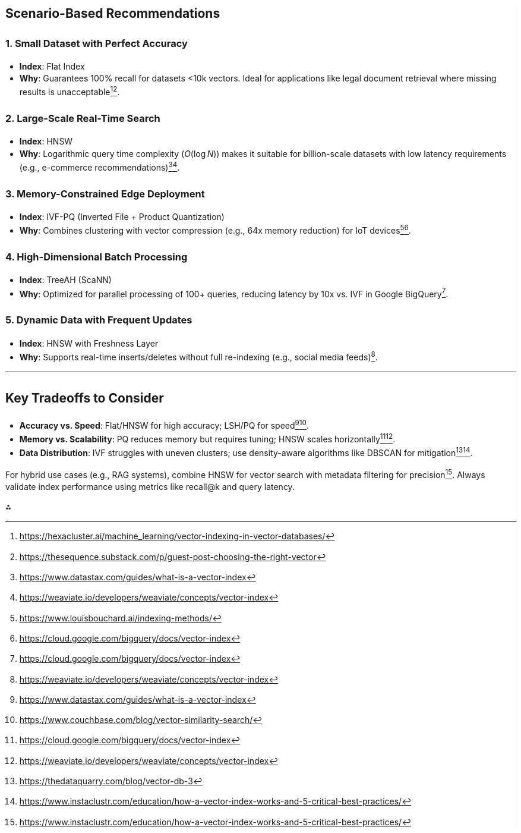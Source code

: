 ## **Scenario-Based Recommendations**

### **1. Small Dataset with Perfect Accuracy**

- **Index**: Flat Index
- **Why**: Guarantees 100% recall for datasets <10k vectors. Ideal for applications like legal document retrieval where missing results is unacceptable[^12_2][^12_9].


### **2. Large-Scale Real-Time Search**

- **Index**: HNSW
- **Why**: Logarithmic query time complexity ($O(\log N)$) makes it suitable for billion-scale datasets with low latency requirements (e.g., e-commerce recommendations)[^12_1][^12_10].


### **3. Memory-Constrained Edge Deployment**

- **Index**: IVF-PQ (Inverted File + Product Quantization)
- **Why**: Combines clustering with vector compression (e.g., 64x memory reduction) for IoT devices[^12_3][^12_4].


### **4. High-Dimensional Batch Processing**

- **Index**: TreeAH (ScaNN)
- **Why**: Optimized for parallel processing of 100+ queries, reducing latency by 10x vs. IVF in Google BigQuery[^12_4].


### **5. Dynamic Data with Frequent Updates**

- **Index**: HNSW with Freshness Layer
- **Why**: Supports real-time inserts/deletes without full re-indexing (e.g., social media feeds)[^12_10].

---

## **Key Tradeoffs to Consider**

- **Accuracy vs. Speed**: Flat/HNSW for high accuracy; LSH/PQ for speed[^12_1][^12_6].
- **Memory vs. Scalability**: PQ reduces memory but requires tuning; HNSW scales horizontally[^12_4][^12_10].
- **Data Distribution**: IVF struggles with uneven clusters; use density-aware algorithms like DBSCAN for mitigation[^12_7][^12_8].

For hybrid use cases (e.g., RAG systems), combine HNSW for vector search with metadata filtering for precision[^12_8]. Always validate index performance using metrics like recall@k and query latency.

<div>⁂</div>

[^12_1]: https://www.datastax.com/guides/what-is-a-vector-index

[^12_2]: https://hexacluster.ai/machine_learning/vector-indexing-in-vector-databases/

[^12_3]: https://www.louisbouchard.ai/indexing-methods/

[^12_4]: https://cloud.google.com/bigquery/docs/vector-index

[^12_5]: https://www.v7labs.com/blog/vector-databases


[^1_1]: https://zilliz.com/learn/what-is-vector-database
[^1_2]: https://www.pinecone.io/learn/vector-database/
[^1_3]: https://hevoacademy.com/data-management/what-is-vector-database/
[^1_4]: https://thedataquarry.com/blog/vector-db-2
[^1_5]: https://www.linkedin.com/pulse/understanding-vector-database-kapil-uthra-wijwf
[^1_6]: https://qdrant.tech/articles/what-is-a-vector-database/
[^1_7]: https://datascience.stackexchange.com/questions/123181/how-do-vector-databases-work-for-the-lay-coder
[^1_8]: https://www.cs.toronto.edu/~mgabel/csc2233/slides/1_-_Intro_What_is_a_Vector_DB.pdf
[^2_1]: https://www.databricks.com/glossary/vector-database
[^2_2]: https://www.instaclustr.com/education/vector-database-13-use-cases-from-traditional-to-next-gen/
[^2_3]: https://www.datacamp.com/blog/the-top-5-vector-databases
[^2_4]: https://www.elastic.co/what-is/vector-database
[^2_5]: https://lakefs.io/blog/what-is-vector-databases/
[^2_6]: https://www.deeplearning.ai/short-courses/building-applications-vector-databases/
[^2_7]: https://en.wikipedia.org/wiki/Vector_database
[^2_8]: https://www.techtarget.com/searchdatamanagement/tip/Top-industry-use-cases-for-vector-databases
[^2_9]: https://www.pinecone.io/learn/vector-database/
[^2_10]: https://stackoverflow.blog/2023/10/09/from-prototype-to-production-vector-databases-in-generative-ai-applications/
[^2_11]: https://www.oracle.com/in/database/vector-database/
[^2_12]: https://www.computer.org/publications/tech-news/community-voices/vector-databases-and-ai-applications/
[^2_13]: https://aws.amazon.com/what-is/vector-databases/
[^2_14]: https://www.cloudflare.com/learning/ai/what-is-vector-database/
[^2_15]: https://www.ibm.com/think/topics/vector-database
[^2_16]: https://www.youtube.com/watch?v=t9IDoenf-lo
[^3_1]: https://www.linkedin.com/pulse/bridging-gap-comprehensive-comparison-vector-rdbms-thanga-murugan-8t00c
[^3_2]: https://rivery.io/data-learning-center/database-types-guide/
[^3_3]: https://weaviate.io/blog/what-is-a-vector-database
[^3_4]: https://en.wikipedia.org/wiki/Database
[^3_5]: https://www.capellasolutions.com/blog/vector-databases-vs-traditional-databases-a-comparative-study
[^3_6]: https://www.tutorialspoint.com/nosql-systems-vs-traditional-database-systems
[^3_7]: https://www.ibm.com/think/topics/vector-database
[^3_8]: https://opentextbc.ca/dbdesign01/chapter/chapter-3-characteristics-and-benefits-of-a-database/
[^3_9]: https://www.pingcap.com/article/vector-stores-vs-traditional-databases-a-detailed-comparison/
[^3_10]: https://www.vaia.com/en-us/textbooks/computer-science/fundamentals-of-database-systems-4-edition/chapter-1/problem-3-discuss-the-main-characteristics-of-the-database-a/
[^3_11]: https://www.computer.org/publications/tech-news/trends/vector-databases-vs-traditional-databases/
[^3_12]: https://unstop.com/blog/what-are-the-characteristics-of-a-modern-dbms
[^3_13]: https://www.techtarget.com/searchdatamanagement/tip/Vector-vs-graph-vs-relational-database-Which-to-choose
[^3_14]: https://www.pearsonitcertification.com/articles/article.aspx?p=2427073\&seqNum=2
[^3_15]: https://cratedb.com/blog/vector-databases-vs-traditional-databases-for-ai-applications
[^3_16]: https://www.reddit.com/r/explainlikeimfive/comments/rfnq5x/eli5_what_is_the_difference_between_vector/
[^4_1]: https://www.elastic.co/what-is/vector-database
[^4_2]: https://risingwave.com/blog/5-steps-to-implement-a-vector-database-successfully/
[^4_3]: https://www.datastax.com/guides/what-is-a-vector-index
[^4_4]: https://nexla.com/ai-infrastructure/vector-databases/
[^4_5]: https://www.instaclustr.com/education/vector-databases-explained-use-cases-algorithms-and-key-features/
[^4_6]: https://zilliz.com/learn/vector-index
[^4_7]: https://www.pinecone.io/learn/vector-database/
[^4_8]: https://qdrant.tech/documentation/data-ingestion-beginners/
[^4_9]: https://weaviate.io/developers/weaviate/concepts/vector-index
[^4_10]: https://www.youtube.com/watch?v=3y_7fE5Ftaw
[^4_11]: https://developers.redhat.com/blog/2024/05/28/feeding-llms-efficiently-data-ingestion-vector-databases-apache-camel
[^4_12]: https://www.linkedin.com/pulse/understanding-vector-indexing-strategies-efficient-data-kwatra-gcccc
[^4_13]: https://www.decube.io/post/vector-database-concept
[^4_14]: https://www.brihaspatitech.com/article/vector-database-what-is-it-how-does-it-work/
[^4_15]: https://www.louisbouchard.ai/indexing-methods/
[^4_16]: https://learn.microsoft.com/en-us/data-engineering/playbook/solutions/vector-database/
[^4_17]: https://securiti.ai/gencore/sync-unstructured-data-to-vector-dbs/
[^4_18]: https://www.ibm.com/think/topics/vector-database
[^4_19]: https://www.databricks.com/glossary/vector-database
[^4_20]: https://qdrant.tech/articles/what-is-a-vector-database/
[^5_1]: https://www.instaclustr.com/education/how-a-vector-index-works-and-5-critical-best-practices/
[^5_2]: https://www.pinecone.io/learn/vector-database/
[^5_3]: https://www.instaclustr.com/education/vector-databases-explained-use-cases-algorithms-and-key-features/
[^5_4]: https://www.databricks.com/glossary/vector-database
[^5_5]: https://www.v7labs.com/blog/vector-databases
[^5_6]: https://zilliz.com/learn/comparing-vector-database-vector-search-library-and-vector-search-plugin
[^5_7]: https://weaviate.io/developers/weaviate/concepts/vector-index
[^5_8]: https://www.youtube.com/watch?v=1uRoWt0dSmI
[^5_9]: https://lakefs.io/blog/what-is-vector-databases/
[^5_10]: https://cdn.sanity.io/images/bbnkhnhl/production/b05e56108a82b042065001effbec2f1abf904346-1999x1999.png?w=3840\&q=75\&fit=clip\&auto=format\&sa=X\&ved=2ahUKEwin1N2g1teMAxXyxzgGHeyoMdUQ_B16BAgBEAI
[^5_11]: https://www.mongodb.com/resources/basics/vector-index
[^5_12]: https://www.gomomento.com/blog/what-is-a-vector-index/
[^5_13]: https://www.youtube.com/watch?v=PNIk79gX4us
[^5_14]: https://learn.microsoft.com/en-us/azure/search/vector-search-how-to-create-index
[^5_15]: https://neo4j.com/docs/cypher-manual/current/indexes/semantic-indexes/vector-indexes/
[^5_16]: https://superlinked.com/vectorhub/articles/vector-indexes
[^5_17]: https://www.mongodb.com/resources/basics/vector-databases
[^5_18]: https://www.techtarget.com/searchdatamanagement/tip/Top-industry-use-cases-for-vector-databases
[^5_19]: https://qdrant.tech/use-cases/
[^5_20]: https://aws.amazon.com/what-is/vector-databases/
[^5_21]: https://www.cloudflare.com/learning/ai/what-is-vector-database/
[^5_22]: https://www.ibm.com/think/topics/vector-database
[^5_23]: https://www.youtube.com/watch?v=t9IDoenf-lo
[^5_24]: https://www.figma.com/community/tag/vector/plugins
[^5_25]: https://fd.io/docs/vpp/v2101/gettingstarted/developers/add_plugin
[^5_26]: https://www.vector.com/gb/en/products/products-a-z/software/
[^5_27]: https://www.reddit.com/r/ChatGPT/comments/168fnlv/vectordb_vs_plugins_use_cases/
[^5_28]: https://www.figma.com/plugin-docs/api/VectorNode/
[^5_29]: https://www.freepik.com/vectors/plugins
[^5_30]: https://www.vector.com/int/en/products/products-a-z/software/vectorcast/
[^5_31]: https://www.vector.com/in/en/products/products-a-z/software/vector-tool-platform/
[^5_32]: https://astutegraphics.com/plugins/vectorfirstaid
[^5_33]: https://github.com/vectordotdev/vector
[^5_34]: https://vector.dev
[^5_35]: https://community.sisense.com/t5/knowledge-base/vector-plot-plugin/ta-p/9104
[^5_36]: https://www.instaclustr.com/education/vector-database-13-use-cases-from-traditional-to-next-gen/
[^5_37]: https://www.linkedin.com/pulse/understanding-vector-indexing-strategies-efficient-data-kwatra-gcccc
[^5_38]: https://www.datastax.com/guides/what-is-a-vector-index
[^5_39]: https://www.snaplogic.com/glossary/vector-indexing
[^5_40]: https://www.elastic.co/what-is/vector-database
[^5_41]: https://stackoverflow.blog/2023/10/09/from-prototype-to-production-vector-databases-in-generative-ai-applications/
[^5_42]: https://en.wikipedia.org/wiki/Vector_database
[^5_43]: https://www.oracle.com/in/database/vector-database/
[^5_44]: https://help.agi.com/stkdevkit/11.4.0/Subsystems/pluginScripts/Content/vgtPoints.htm
[^5_45]: https://zilliz.com/learn/top-use-cases-for-vector-search
[^5_46]: https://www.lenovo.com/in/en/glossary/plugin/
[^5_47]: https://s3-docs.fd.io/vpp/22.06/developer/plugins/index.html
[^5_48]: https://research.aimultiple.com/vector-database-use-cases/
[^5_49]: https://www.datastax.com/guides/what-is-a-vector-embedding
[^6_1]: https://www.lupasearch.com/blog/understanding-exact-search-in-site-search-enhancing-precision-and-relevance/
[^6_2]: https://www.reddit.com/r/adwords/comments/xqdlkh/whats_the_point_of_exact_match_anymore/
[^6_3]: https://support.google.com/sa360/answer/9322511
[^6_4]: https://www.embarque.io/post/exact-match-keywords
[^6_5]: https://www.buzzstream.com/blog/exact-match-keywords/
[^6_6]: https://advertising.amazon.in/help/GHTRFDZRJPW6764R
[^6_7]: https://moz.com/learn/seo/what-are-exact-match-keywords
[^6_8]: https://support.google.com/sa360/answer/13991771
[^6_9]: https://help.zoho.com/portal/en/kb/zoho-cliq/user-guides/home-page/search/articles/how-to-search-for-an-exact-match
[^7_1]: https://zilliz.com/ai-faq/how-does-clustering-improve-vector-search
[^7_2]: https://thebook.devrev.ai/blog/2024-03-04-vector-db-1/
[^7_3]: https://www.vectara.com/blog/vector-search-what-is-vector-search-and-how-does-it-work
[^7_4]: https://www.pinecone.io/learn/series/faiss/locality-sensitive-hashing/
[^7_5]: https://youssefh.substack.com/p/vector-database-the-secret-behind
[^7_6]: https://pyimagesearch.com/2025/01/27/approximate-nearest-neighbor-with-locality-sensitive-hashing-lsh/
[^7_7]: https://zilliz.com/learn/Local-Sensitivity-Hashing-A-Comprehensive-Guide
[^7_8]: https://www.pinecone.io/learn/series/faiss/locality-sensitive-hashing-random-projection/
[^7_9]: https://en.wikipedia.org/wiki/Locality-sensitive_hashing
[^7_10]: https://stackoverflow.com/questions/77462649/clustering-index-documents-via-vector-search
[^7_11]: https://www.ibm.com/think/topics/vector-search
[^7_12]: https://www.pinecone.io/learn/vector-database/
[^7_13]: https://cloud.google.com/vertex-ai/docs/vector-search/overview
[^7_14]: https://weaviate.io/blog/vector-search-explained
[^7_15]: https://dockyard.com/blog/2023/01/04/search-and-clustering-with-exfaiss
[^7_16]: https://www.elastic.co/what-is/vector-search
[^7_17]: https://scikit-learn.org/stable/modules/clustering.html
[^7_18]: https://www.youtube.com/watch?v=e_SBq3s20M8
[^7_19]: https://www.kaggle.com/code/paulrohan2020/location-sensitive-hashing-for-cosine-similarity
[^7_20]: https://www.iunera.com/kraken/fabric/local-sensitive-hashing-lsh/
[^7_21]: https://learn.microsoft.com/en-us/azure/search/vector-search-overview
[^7_22]: https://www.datastax.com/guides/what-is-vector-search
[^7_23]: https://labelbox.com/blog/how-vector-similarity-search-works/
[^7_24]: https://www.mongodb.com/blog/post/find-hidden-insights-vector-databases-semantic-clustering
[^7_25]: https://learn.microsoft.com/en-us/azure/search/vector-search-ranking
[^7_26]: https://www.csee.umbc.edu/courses/graduate/676/SP2021/termpapers/CMSC476676-TermPaperMenonPranav.pdf
[^7_27]: https://cse.iitkgp.ac.in/~animeshm/algoml/lsh.pdf
[^8_1]: https://zilliz.com/ai-faq/how-does-clustering-improve-vector-search
[^8_2]: https://www.instaclustr.com/education/vector-databases-explained-use-cases-algorithms-and-key-features/
[^8_3]: https://pmc.ncbi.nlm.nih.gov/articles/PMC5036949/
[^8_4]: https://www.telm.ai/blog/data-quality-for-vector-databases/
[^8_5]: https://dzone.com/articles/5-hard-problems-in-vector-search-and-how-we-solved
[^8_6]: https://docs.couchbase.com/cloud/vector-search/fine-tune-vector-search.html
[^8_7]: https://milvus.io/ai-quick-reference/how-does-clustering-improve-vector-search
[^8_8]: https://www.vectara.com/blog/vector-search-what-is-vector-search-and-how-does-it-work
[^8_9]: https://guangzhengli.com/blog/en/vector-database
[^8_10]: https://www.sciencedirect.com/science/article/abs/pii/S0952197608000808
[^8_11]: https://aerospike.com/blog/vector-search-technology/
[^8_12]: https://www.linkedin.com/pulse/understanding-vector-indexing-strategies-efficient-data-kwatra-gcccc
[^8_13]: https://learn.microsoft.com/en-us/azure/search/vector-search-ranking
[^8_14]: https://encord.com/blog/vector-similarity-search/
[^8_15]: https://scikit-learn.org/stable/modules/clustering.html
[^8_16]: https://www.elastic.co/search-labs/blog/introduction-to-vector-search
[^8_17]: https://learn.microsoft.com/en-us/azure/search/vector-search-overview
[^8_18]: https://www.ibm.com/think/topics/vector-search
[^8_19]: https://www.datastax.com/blog/5-vector-search-challenges-and-how-we-solved-them-in-apache-cassandra
[^8_20]: https://neptune.ai/blog/k-means-clustering
[^8_21]: https://www.needl.ai/blog/we-dont-use-no-vector-databases
[^8_22]: https://enterprise-knowledge.com/exploring-vector-search-advantages-and-disadvantages/
[^8_23]: https://www.pinecone.io/learn/vector-database/
[^8_24]: https://www.ssvpsengg.ac.in/wp-content/uploads/2023/03/17.pdf
[^8_25]: https://www.sciencedirect.com/topics/computer-science/clustering-result
[^8_26]: https://www.cs.purdue.edu/homes/csjgwang/pubs/ICDE24_VecDB.pdf
[^8_27]: https://dockyard.com/blog/2023/01/04/search-and-clustering-with-exfaiss
[^8_28]: https://www.digitalocean.com/community/conceptual-articles/a-dive-into-vector-databases
[^8_29]: https://www.nature.com/articles/s41598-021-98126-1
[^8_30]: https://www.mongodb.com/blog/post/find-hidden-insights-vector-databases-semantic-clustering
[^8_31]: https://www.displayr.com/understanding-cluster-analysis-a-comprehensive-guide/
[^8_32]: https://www.camelot-mc.com/blog/data-trends-how-vector-databases-are-meeting-new-challenges/
[^8_33]: https://www.datacaptains.com/blog/3-tactics-to-improve-your-cluster-analysis
[^8_34]: https://stackoverflow.com/questions/70274033/how-to-achieve-fast-vector-clustering-sort
[^8_35]: https://www.linkedin.com/pulse/23-3-vector-databases-challenges-costs-won-bae-suh-k3u3c
[^8_36]: https://www.linkedin.com/advice/0/what-some-ways-improve-accuracy-your-k-means-clustering-har9f
[^8_37]: https://www.metisdata.io/blog/exploring-the-power-of-pgvector-as-an-open-source-vector-database
[^8_38]: https://www.sciencedirect.com/science/article/abs/pii/S0020025523000919
[^8_39]: https://stackoverflow.com/questions/15777201/why-vector-normalization-can-improve-the-accuracy-of-clustering-and-classificati
[^8_40]: https://nextbrick.com/optimizing-performance-in-vector-search-techniques-and-tools/
[^8_41]: https://www.dailydoseofds.com/a-beginner-friendly-and-comprehensive-deep-dive-on-vector-databases/
[^8_42]: https://thebook.devrev.ai/blog/2024-03-04-vector-db-1/
[^8_43]: https://en.wikipedia.org/wiki/K-means_clustering
[^8_44]: https://queryunderstanding.com/search-results-clustering-b2fa64c6c809
[^8_45]: https://neptune.ai/blog/clustering-algorithms
[^8_46]: https://www.instaclustr.com/education/vector-databases-explained-use-cases-algorithms-and-key-features/
[^8_47]: https://journals.plos.org/plosone/article?id=10.1371%2Fjournal.pone.0162259
[^8_48]: https://zilliz.com/ai-faq/how-does-clustering-improve-vector-search
[^8_49]: https://nexla.com/ai-infrastructure/vector-databases/
[^8_50]: http://iaeng.org/publication/WCE2009/WCE2009_pp308-312.pdf
[^9_1]: https://en.wikipedia.org/wiki/Random_indexing
[^9_2]: https://aggregata.de/en/blog/unsupervised-learning/random-projections/
[^9_3]: https://stackabuse.com/random-projection-theory-and-implementation-in-python-with-scikit-learn/
[^9_4]: https://stats.stackexchange.com/questions/235632/pca-vs-random-projection
[^9_5]: https://en.wikipedia.org/wiki/Random_projection
[^9_6]: https://www.linkedin.com/pulse/random-projection-yair-galili-wwezf
[^9_7]: https://www.pinecone.io/learn/series/faiss/locality-sensitive-hashing-random-projection/
[^9_8]: https://pmc.ncbi.nlm.nih.gov/articles/PMC8310536/
[^9_9]: https://cs-people.bu.edu/evimaria/cs565/kdd-rp.pdf
[^9_10]: https://aiml.com/what-is-random-projection-discuss-its-advantages-and-disadvantages/
[^9_11]: https://www.sciencedirect.com/science/article/pii/S2352711020303423
[^9_12]: https://scikit-learn.org/stable/modules/random_projection.html
[^9_13]: https://dl.acm.org/doi/10.1145/502512.502546
[^9_14]: https://www.sciencedirect.com/topics/computer-science/random-projection
[^10_1]: https://pyimagesearch.com/2025/01/27/approximate-nearest-neighbor-with-locality-sensitive-hashing-lsh/
[^10_2]: https://zilliz.com/learn/Local-Sensitivity-Hashing-A-Comprehensive-Guide
[^10_3]: https://en.wikipedia.org/wiki/Locality-sensitive_hashing
[^10_4]: https://www.csee.umbc.edu/courses/graduate/676/SP2021/termpapers/CMSC476676-TermPaperMenonPranav.pdf
[^10_5]: https://www.pinecone.io/learn/series/faiss/locality-sensitive-hashing/
[^10_6]: https://www.iunera.com/kraken/fabric/local-sensitive-hashing-lsh/
[^10_7]: https://www.youtube.com/watch?v=e_SBq3s20M8
[^10_8]: https://www.sciencedirect.com/topics/computer-science/locality-sensitive-hashing
[^11_1]: https://towardsdatascience.com/similarity-search-product-quantization-b2a1a6397701/
[^11_2]: https://qdrant.tech/documentation/guides/quantization/
[^11_3]: https://towardsdatascience.com/product-quantization-for-similarity-search-2f1f67c5fddd/
[^11_4]: https://symbl.ai/developers/blog/a-guide-to-quantization-in-llms/
[^11_5]: https://lancedb.github.io/lancedb/concepts/index_ivfpq/
[^11_6]: https://www.ibm.com/think/topics/quantization
[^11_7]: https://www.pinecone.io/learn/series/faiss/product-quantization/
[^11_8]: https://weaviate.io/developers/weaviate/configuration/compression/pq-compression
[^11_9]: https://opensearch.org/docs/latest/vector-search/optimizing-storage/faiss-product-quantization/
[^11_10]: https://www.elastic.co/search-labs/blog/bit-vectors-elasticsearch-bbq-vs-pq
[^11_11]: https://www.youtube.com/watch?v=t9mRf2S5vDI
[^11_12]: https://www.unite.ai/comparing-quantization-techniques-for-scalable-vector-search/
[^11_13]: https://www.youtube.com/watch?v=PNVJvZEkuXo
[^11_14]: https://qdrant.tech/articles/product-quantization/
[^11_15]: https://www.sciencedirect.com/topics/computer-science/quantization-index
[^12_6]: https://www.couchbase.com/blog/vector-similarity-search/
[^12_7]: https://thedataquarry.com/blog/vector-db-3
[^12_8]: https://www.instaclustr.com/education/how-a-vector-index-works-and-5-critical-best-practices/
[^12_9]: https://thesequence.substack.com/p/guest-post-choosing-the-right-vector
[^12_10]: https://weaviate.io/developers/weaviate/concepts/vector-index
[^12_11]: https://docs.oracle.com/en/database/oracle/oracle-database/23/vecse/manage-different-categories-vector-indexes.html
[^12_12]: https://weaviate.io/developers/weaviate/concepts/vector-index
[^12_13]: https://neo4j.com/docs/cypher-manual/current/indexes/semantic-indexes/vector-indexes/
[^12_14]: https://tembo.io/blog/vector-indexes-in-pgvector/
[^12_15]: https://milvus.io/docs/v2.0.x/index.md
[^12_16]: https://docs.rapids.ai/api/cuvs/nightly/comparing_indexes/
[^12_17]: https://www.instaclustr.com/education/vector-databases-explained-use-cases-algorithms-and-key-features/
[^12_18]: https://www.pingcap.com/article/top-vector-stores-9-use-cases-you-should-know/
[^12_19]: https://labelbox.com/blog/how-vector-similarity-search-works/
[^12_20]: https://www.datacamp.com/blog/the-top-5-vector-databases
[^12_21]: https://www.datastax.com/guides/what-is-a-vector-index
[^12_22]: https://www.turing.com/resources/vector-database-comparison
[^12_23]: https://www.instaclustr.com/education/what-is-vector-similarity-search-pros-cons-and-5-tips-for-success/
[^12_24]: https://zilliz.com/learn/how-to-pick-a-vector-index-in-milvus-visual-guide
[^12_25]: https://lakefs.io/blog/what-is-vector-databases/
[^12_26]: https://www.pinecone.io/learn/vector-similarity/
[^12_27]: https://myscale.com/blog/mastering-vector-indexing-r-programming-step-by-step-guide/
[^12_28]: https://www.techtarget.com/searchdatamanagement/tip/Top-vector-database-options-for-similarity-searches
[^12_29]: https://pathway.com/glossary/vector-index
[^12_30]: https://superlinked.com/vectorhub/articles/vector-indexes
[^12_31]: https://cloud.google.com/bigquery/docs/vector-index
[^12_32]: https://zilliz.com/learn/vector-index
[^12_33]: https://zilliz.com/blog/similarity-metrics-for-vector-search
[^12_34]: https://www.pinecone.io/learn/vector-database/
[^13_1]: https://www.instaclustr.com/education/what-is-vector-similarity-search-pros-cons-and-5-tips-for-success/
[^13_2]: https://milvus.io/docs/metric.md
[^13_3]: https://learn.microsoft.com/en-us/azure/search/vector-search-ranking
[^13_4]: https://www.pinecone.io/learn/vector-similarity/
[^13_5]: https://docs.webmethods.io/on-premises/webmethods-onedata/en/10.11.0/onedata-webhelp/onedata-webhelp/to-appendix-matching-algorithms-and-use-cases_7.html
[^13_6]: https://www.wwwinsights.com/ai/similarity-metrics-vector-databases/
[^13_7]: https://zilliz.com/blog/similarity-metrics-for-vector-search
[^13_8]: https://www.youtube.com/watch?v=8ogtWMxXzvE
[^13_9]: https://severalnines.com/blog/vector-similarity-search-with-postgresqls-pgvector-a-deep-dive/
[^13_10]: https://weaviate.io/blog/distance-metrics-in-vector-search
[^13_11]: https://buckenhofer.com/2024/05/similarity-search-in-vector-databases-a-comprehensive-guide/
[^13_12]: https://www.techtarget.com/searchdatamanagement/tip/Top-vector-database-options-for-similarity-searches
[^13_13]: https://assets.zilliz.com/Vector_Similarity_Measures_Cosine_Zilliz_f3ebfcfd7e.png?sa=X\&ved=2ahUKEwi07Yeg2NeMAxWxmZUCHbMsEQAQ_B16BAgDEAI
[^13_14]: https://www.elastic.co/search-labs/blog/vector-similarity-techniques-and-scoring
[^13_15]: https://www.linkedin.com/pulse/building-gen-ai-applications-choosing-right-similarity-sharad-gupta
[^13_16]: https://www.couchbase.com/blog/vector-similarity-search/
[^13_17]: https://www.datacamp.com/blog/what-is-similarity-learning
[^13_18]: https://www.sciencedirect.com/science/article/pii/S1319157821002652
[^13_19]: https://developers.google.com/machine-learning/clustering/dnn-clustering/supervised-similarity
[^13_20]: https://pmc.ncbi.nlm.nih.gov/articles/PMC7470320/
[^13_21]: https://assets.zilliz.com/Vector_Similarity_Measures_Cosine_Zilliz_f3ebfcfd7e.png?sa=X\&ved=2ahUKEwjK6Paf2NeMAxUDr1YBHYfHAucQ_B16BAgGEAI
[^13_22]: https://labelbox.com/blog/how-vector-similarity-search-works/
[^13_23]: https://www.instaclustr.com/education/what-is-vector-similarity-search-pros-cons-and-5-tips-for-success/
[^13_24]: https://neptune.ai/blog/recommender-systems-metrics
[^14_1]: https://cmry.github.io/notes/euclidean-v-cosine
[^14_2]: https://www.datacamp.com/tutorial/cosine-distance
[^14_3]: https://www.baeldung.com/cs/euclidean-distance-vs-cosine-similarity
[^14_4]: https://www.linkedin.com/pulse/similarity-measures-data-science-euclidean-distance-cosine-wynn
[^14_5]: https://myscale.com/blog/power-cosine-similarity-vs-euclidean-distance-explained/
[^14_6]: https://datascience.stackexchange.com/questions/27726/when-to-use-cosine-simlarity-over-euclidean-similarity
[^14_7]: https://www.linkedin.com/pulse/understanding-distance-metrics-vector-embeddings-cosine-bilal-shaikh-qunwf
[^14_8]: https://www.youtube.com/watch?v=Dd16LVt5ct4
[^15_1]: https://www.nature.com/articles/s41598-022-10358-x
[^15_2]: https://www.linkedin.com/advice/3/what-most-effective-distance-metrics-optimizing-xndwc
[^15_3]: https://arxiv.org/pdf/1708.04321.pdf
[^15_4]: https://pubmed.ncbi.nlm.nih.gov/31411491/
[^15_5]: https://arize.com/blog-course/knn-algorithm-k-nearest-neighbor/
[^15_6]: https://www.ibm.com/think/topics/knn
[^15_7]: https://www.kdnuggets.com/2020/11/most-popular-distance-metrics-knn.html
[^16_1]: https://www.numberanalytics.com/blog/advanced-jaccard-index-machine-learning-techniques
[^16_2]: https://www.numberanalytics.com/blog/jaccard-index-machine-learning-applications
[^16_3]: https://www.cs.rice.edu/~as143/COMP480_580_Fall24/scribe/scribe14.pdf
[^16_4]: https://en.wikipedia.org/wiki/Jaccard_index
[^16_5]: https://arxiv.org/pdf/1906.04842.pdf
[^16_6]: https://pyimagesearch.com/2024/07/22/implementing-semantic-search-jaccard-similarity-and-vector-space-models/
[^16_7]: http://infolab.stanford.edu/~ullman/mmds/ch3.pdf
[^16_8]: https://www.instaclustr.com/education/what-is-vector-similarity-search-pros-cons-and-5-tips-for-success/
[^17_1]: https://www.numberanalytics.com/blog/jaccard-index-machine-learning-applications
[^17_2]: https://stats.stackexchange.com/questions/408615/clustering-users-with-very-sparse-data
[^17_3]: https://www.numberanalytics.com/blog/advanced-jaccard-index-machine-learning-techniques
[^17_4]: https://www.numberanalytics.com/blog/understanding-jaccard-index-data-analysis
[^17_5]: https://stackoverflow.com/questions/20712595/is-there-an-efficient-way-to-cluster-a-graph-according-to-jaccard-similarity
[^17_6]: https://en.wikipedia.org/wiki/Jaccard_index
[^17_7]: http://lcs.ios.ac.cn/~ydshen/icdm04.pdf
[^17_8]: https://dl.acm.org/doi/abs/10.1145/3588685
[^17_9]: https://www.sciencedirect.com/science/article/pii/S1110016823001692
[^17_10]: https://scikit-learn.org/stable/modules/generated/sklearn.metrics.jaccard_score.html
[^17_11]: https://www-users.cse.umn.edu/~kumar/papers/high_dim_clustering_19.pdf
[^17_12]: https://www.sciencedirect.com/science/article/pii/S0165178123002159
[^17_13]: https://ietresearch.onlinelibrary.wiley.com/doi/10.1049/2024/6586622
[^17_14]: https://www.sciencedirect.com/science/article/abs/pii/S0957417416302895
[^17_15]: https://jit.ac.in/journal/cse/57.pdf
[^17_16]: https://peerj.com/articles/cs-2286.pdf
[^18_1]: https://www.numberanalytics.com/blog/advanced-jaccard-index-machine-learning-techniques
[^18_2]: https://www.numberanalytics.com/blog/jaccard-index-machine-learning-applications
[^18_3]: https://deepai.tn/glossary/jaccard-index-in-ai/
[^18_4]: https://www.sciencedirect.com/topics/computer-science/jaccard-similarity
[^18_5]: https://www.projectpro.io/recipes/what-is-jaccard-similarity-and-calculate-it
[^18_6]: https://royhung.com/jaccard-index
[^18_7]: https://www.youtube.com/watch?v=YotbvhndSf4
[^18_8]: https://en.wikipedia.org/wiki/Jaccard_index
[^18_9]: https://ajis.aaisnet.org/index.php/ajis/article/download/1538/817/5125
[^19_1]: https://bookdown.org/tranhungydhcm/mybook/filtering-in-vector-databases.html
[^19_2]: https://turso.tech/blog/filtering-in-vector-search-with-metadata-and-rag-pipelines
[^19_3]: https://blog.lqhl.me/filtered-vector-search
[^19_4]: https://www.pinecone.io/learn/vector-search-filtering/
[^19_5]: https://cloud.google.com/vertex-ai/docs/vector-search/filtering
[^19_6]: https://myscale.com/blog/filtered-vector-search-in-myscale/
[^19_7]: https://qdrant.tech/articles/vector-search-filtering/
[^19_8]: https://www.reddit.com/r/vectordatabase/comments/1ff5udu/a_complete_guide_to_filtering_in_vector_search/
[^19_9]: https://help.salesforce.com/s/articleView?id=sf.c360_a_search_index_query_prefilters.htm\&language=en_US\&type=5
[^19_10]: https://dagshub.com/blog/common-pitfalls-to-avoid-when-using-vector-databases/
[^19_11]: https://www.instaclustr.com/education/vector-databases-explained-use-cases-algorithms-and-key-features/
[^19_12]: https://turso.tech/blog/filtering-in-vector-search-with-metadata-and-rag-pipelines
[^19_13]: https://www.pinecone.io/learn/vector-database/
[^19_14]: https://weaviate.io/developers/weaviate/concepts/filtering
[^19_15]: https://cloud.google.com/blog/products/databases/enhancing-alloydb-vector-search-with-inline-filtering-and-enterprise-observability
[^19_16]: https://www.youtube.com/watch?v=zQYZB_DhHi4
[^19_17]: https://www.pinecone.io/learn/vector-search-filtering/
[^19_18]: https://dev.to/volland/pre-and-post-filtering-in-vector-search-with-metadata-and-rag-pipelines-2hji
[^19_19]: https://weaviate.io/blog/speed-up-filtered-vector-search
[^20_1]: https://weaviate.io/developers/weaviate/concepts/filtering
[^20_2]: https://stackoverflow.com/questions/41285790/what-differs-between-post-filter-and-global-aggregation-for-faceted-search
[^20_3]: https://www.googlecloudcommunity.com/gc/AppSheet-Q-A/Performance-Query-about-SELECT-and-FILTER/m-p/514228
[^20_4]: https://learn.microsoft.com/en-us/answers/questions/945643/which-is-best-for-performance-filtering-on-where-o
[^20_5]: https://community.sap.com/t5/technology-q-a/performance-difference-filtering-selection-screen-vs-within-a-query/qaq-p/12276544
[^20_6]: https://discuss.elastic.co/t/performance-of-outside-query-vs-filter-inside-aggregation-while-aggregating/266726
[^20_7]: https://www.reddit.com/r/googlesheets/comments/m6eip0/filter_vs_query_simple_rule_of_thumb_for_when_to/
[^20_8]: https://blog.jooq.org/the-performance-impact-of-sqls-filter-clause/
[^20_9]: https://wordpress.stackexchange.com/questions/134892/query-post-based-on-comparison